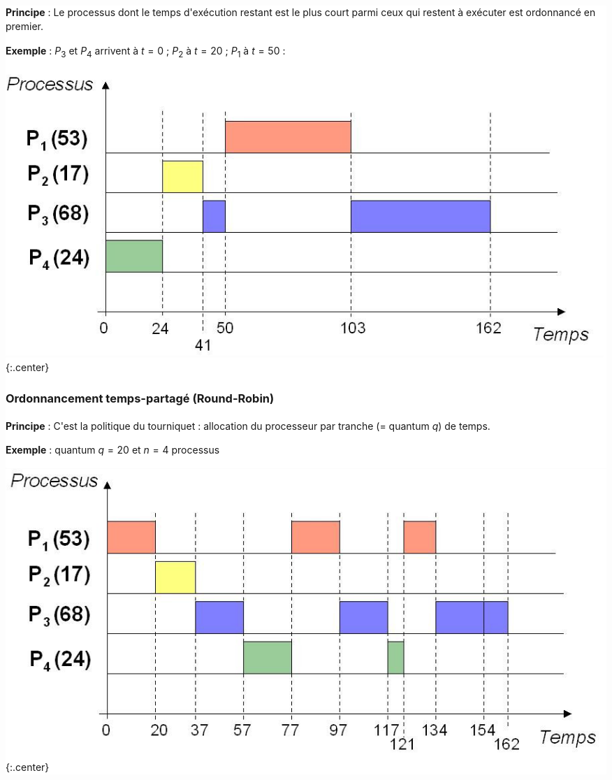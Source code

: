 **Principe** : Le processus dont le temps d'exécution restant est le plus court parmi ceux qui restent à exécuter est ordonnancé en premier.

**Exemple** : $P_3$ et $P_4$ arrivent à $t=0$ ; $P_2$ à $t=20$ ; $P_1$ à $t=50$ :

![](data/ordo_srt.png){:.center}

### Ordonnancement temps-partagé (Round-Robin)

**Principe** : C'est la politique du tourniquet : allocation du processeur par tranche (= quantum $q$) de temps.

**Exemple** : quantum $q = 20$ et $n = 4$ processus

![](data/ordo_rr.png){:.center}
